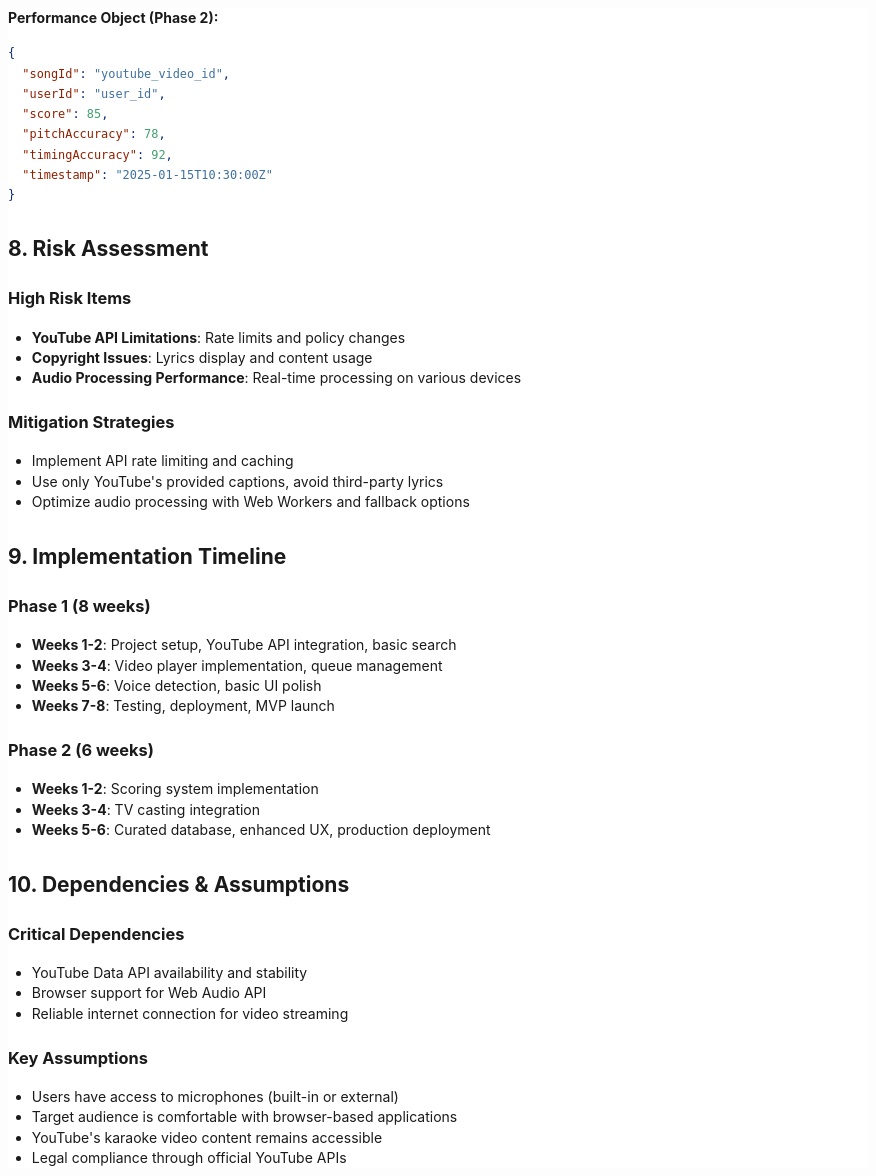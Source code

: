 **Performance Object (Phase 2):**
```json
{
  "songId": "youtube_video_id",
  "userId": "user_id",
  "score": 85,
  "pitchAccuracy": 78,
  "timingAccuracy": 92,
  "timestamp": "2025-01-15T10:30:00Z"
}
```

## 8. Risk Assessment

### High Risk Items
- **YouTube API Limitations**: Rate limits and policy changes
- **Copyright Issues**: Lyrics display and content usage
- **Audio Processing Performance**: Real-time processing on various devices

### Mitigation Strategies
- Implement API rate limiting and caching
- Use only YouTube's provided captions, avoid third-party lyrics
- Optimize audio processing with Web Workers and fallback options

## 9. Implementation Timeline

### Phase 1 (8 weeks)
- **Weeks 1-2**: Project setup, YouTube API integration, basic search
- **Weeks 3-4**: Video player implementation, queue management
- **Weeks 5-6**: Voice detection, basic UI polish
- **Weeks 7-8**: Testing, deployment, MVP launch

### Phase 2 (6 weeks)
- **Weeks 1-2**: Scoring system implementation
- **Weeks 3-4**: TV casting integration
- **Weeks 5-6**: Curated database, enhanced UX, production deployment

## 10. Dependencies & Assumptions

### Critical Dependencies
- YouTube Data API availability and stability
- Browser support for Web Audio API
- Reliable internet connection for video streaming

### Key Assumptions
- Users have access to microphones (built-in or external)
- Target audience is comfortable with browser-based applications
- YouTube's karaoke video content remains accessible
- Legal compliance through official YouTube APIs
